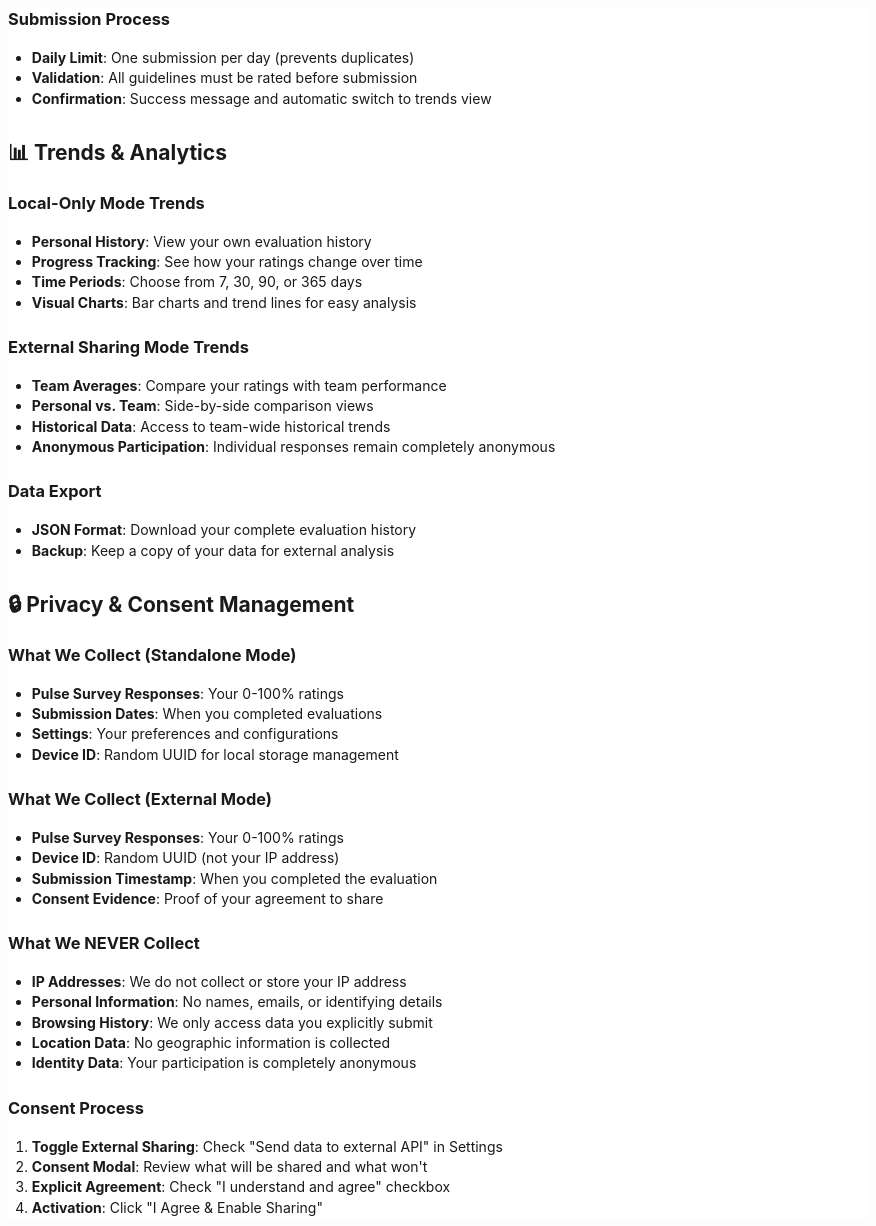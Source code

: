 ### **Submission Process**
- **Daily Limit**: One submission per day (prevents duplicates)
- **Validation**: All guidelines must be rated before submission
- **Confirmation**: Success message and automatic switch to trends view

## 📊 **Trends & Analytics**

### **Local-Only Mode Trends**
- **Personal History**: View your own evaluation history
- **Progress Tracking**: See how your ratings change over time
- **Time Periods**: Choose from 7, 30, 90, or 365 days
- **Visual Charts**: Bar charts and trend lines for easy analysis

### **External Sharing Mode Trends**
- **Team Averages**: Compare your ratings with team performance
- **Personal vs. Team**: Side-by-side comparison views
- **Historical Data**: Access to team-wide historical trends
- **Anonymous Participation**: Individual responses remain completely anonymous

### **Data Export**
- **JSON Format**: Download your complete evaluation history
- **Backup**: Keep a copy of your data for external analysis

## 🔒 **Privacy & Consent Management**

### **What We Collect (Standalone Mode)**
- **Pulse Survey Responses**: Your 0-100% ratings
- **Submission Dates**: When you completed evaluations
- **Settings**: Your preferences and configurations
- **Device ID**: Random UUID for local storage management

### **What We Collect (External Mode)**
- **Pulse Survey Responses**: Your 0-100% ratings
- **Device ID**: Random UUID (not your IP address)
- **Submission Timestamp**: When you completed the evaluation
- **Consent Evidence**: Proof of your agreement to share

### **What We NEVER Collect**
- **IP Addresses**: We do not collect or store your IP address
- **Personal Information**: No names, emails, or identifying details
- **Browsing History**: We only access data you explicitly submit
- **Location Data**: No geographic information is collected
- **Identity Data**: Your participation is completely anonymous

### **Consent Process**
1. **Toggle External Sharing**: Check "Send data to external API" in Settings
2. **Consent Modal**: Review what will be shared and what won't
3. **Explicit Agreement**: Check "I understand and agree" checkbox
4. **Activation**: Click "I Agree & Enable Sharing"
